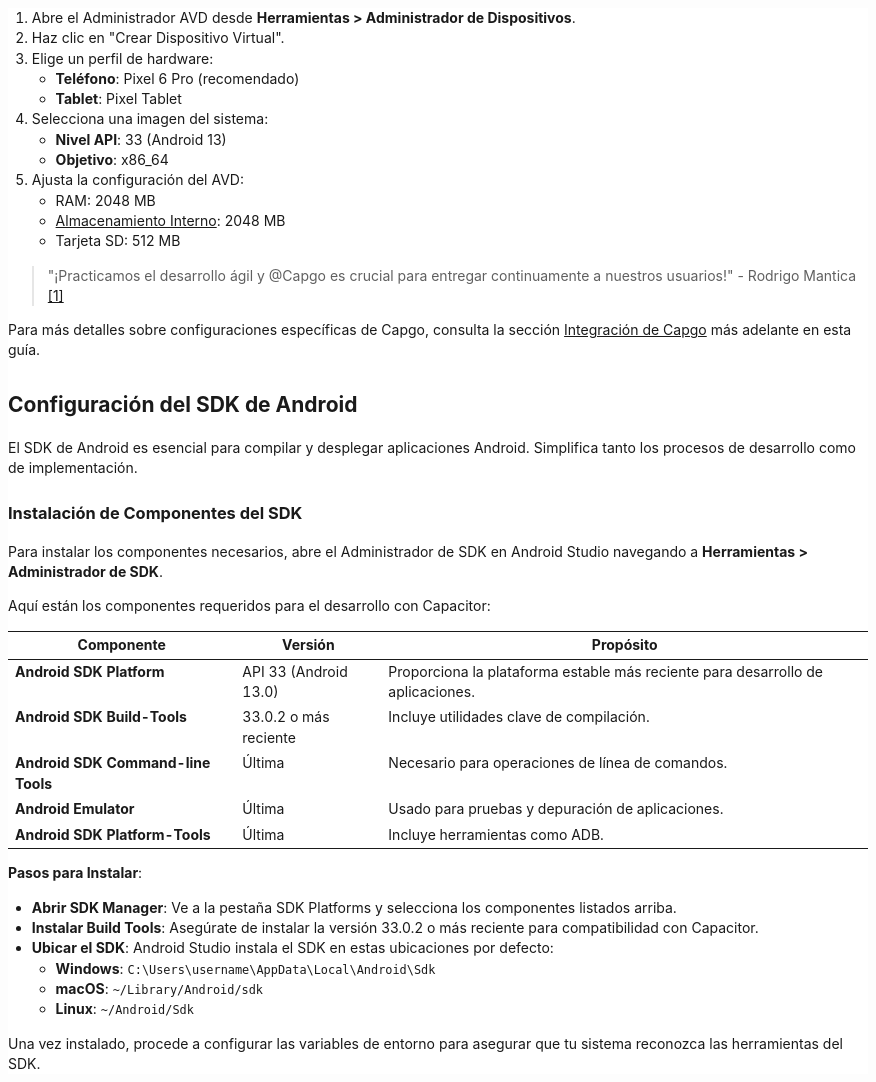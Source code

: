 1.  Abre el Administrador AVD desde **Herramientas > Administrador de Dispositivos**.
2.  Haz clic en "Crear Dispositivo Virtual".
3.  Elige un perfil de hardware:
    -   **Teléfono**: Pixel 6 Pro (recomendado)
    -   **Tablet**: Pixel Tablet
4.  Selecciona una imagen del sistema:
    -   **Nivel API**: 33 (Android 13)
    -   **Objetivo**: x86_64
5.  Ajusta la configuración del AVD:
    -   RAM: 2048 MB
    -   [Almacenamiento Interno](https://capgo.app/plugins/capacitor-data-storage-sqlite/): 2048 MB
    -   Tarjeta SD: 512 MB

> "¡Practicamos el desarrollo ágil y @Capgo es crucial para entregar continuamente a nuestros usuarios!" - Rodrigo Mantica [\[1\]](https://capgo.app/)

Para más detalles sobre configuraciones específicas de Capgo, consulta la sección [Integración de Capgo](https://capgo.app/consulting/) más adelante en esta guía.

## Configuración del SDK de Android

El SDK de Android es esencial para compilar y desplegar aplicaciones Android. Simplifica tanto los procesos de desarrollo como de implementación.

### Instalación de Componentes del SDK

Para instalar los componentes necesarios, abre el Administrador de SDK en Android Studio navegando a **Herramientas > Administrador de SDK**.

Aquí están los componentes requeridos para el desarrollo con Capacitor:

| Componente | Versión | Propósito |
| --- | --- | --- |
| **Android SDK Platform** | API 33 (Android 13.0) | Proporciona la plataforma estable más reciente para desarrollo de aplicaciones. |
| **Android SDK Build-Tools** | 33.0.2 o más reciente | Incluye utilidades clave de compilación. |
| **Android SDK Command-line Tools** | Última | Necesario para operaciones de línea de comandos. |
| **Android Emulator** | Última | Usado para pruebas y depuración de aplicaciones. |
| **Android SDK Platform-Tools** | Última | Incluye herramientas como ADB. |

**Pasos para Instalar**:

-   **Abrir SDK Manager**: Ve a la pestaña SDK Platforms y selecciona los componentes listados arriba.
-   **Instalar Build Tools**: Asegúrate de instalar la versión 33.0.2 o más reciente para compatibilidad con Capacitor.
-   **Ubicar el SDK**: Android Studio instala el SDK en estas ubicaciones por defecto:
    -   **Windows**: `C:\Users\username\AppData\Local\Android\Sdk`
    -   **macOS**: `~/Library/Android/sdk`
    -   **Linux**: `~/Android/Sdk`

Una vez instalado, procede a configurar las variables de entorno para asegurar que tu sistema reconozca las herramientas del SDK.
